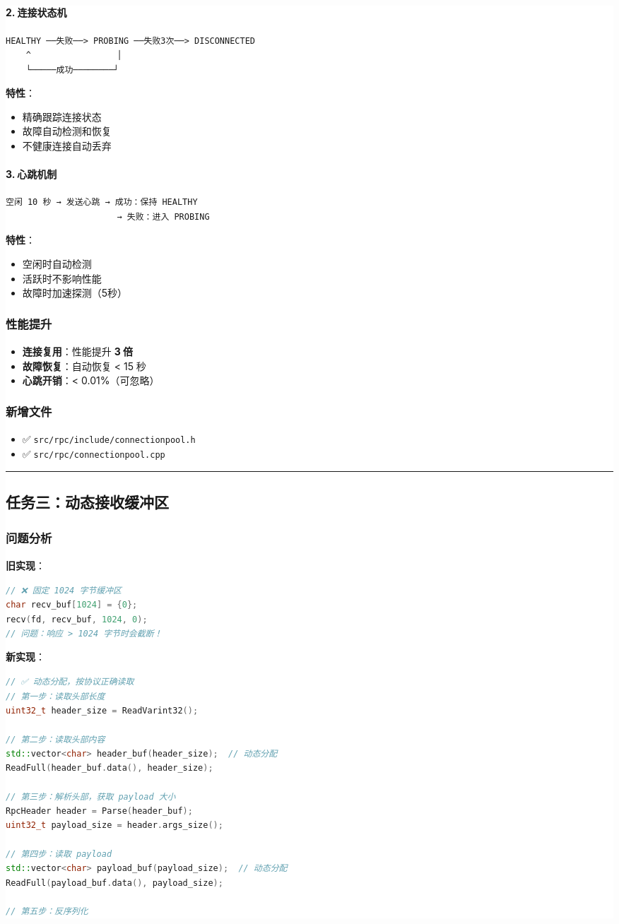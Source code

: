 #### 2. 连接状态机
```
HEALTHY ──失败──> PROBING ──失败3次──> DISCONNECTED
    ^                 │
    └─────成功────────┘
```

**特性**：
- 精确跟踪连接状态
- 故障自动检测和恢复
- 不健康连接自动丢弃

#### 3. 心跳机制
```
空闲 10 秒 → 发送心跳 → 成功：保持 HEALTHY
                      → 失败：进入 PROBING
```

**特性**：
- 空闲时自动检测
- 活跃时不影响性能
- 故障时加速探测（5秒）

### 性能提升
- **连接复用**：性能提升 **3 倍**
- **故障恢复**：自动恢复 < 15 秒
- **心跳开销**：< 0.01%（可忽略）

### 新增文件
- ✅ `src/rpc/include/connectionpool.h`
- ✅ `src/rpc/connectionpool.cpp`

---

## 任务三：动态接收缓冲区

### 问题分析

**旧实现**：
```cpp
// ❌ 固定 1024 字节缓冲区
char recv_buf[1024] = {0};
recv(fd, recv_buf, 1024, 0);
// 问题：响应 > 1024 字节时会截断！
```

**新实现**：
```cpp
// ✅ 动态分配，按协议正确读取
// 第一步：读取头部长度
uint32_t header_size = ReadVarint32();

// 第二步：读取头部内容
std::vector<char> header_buf(header_size);  // 动态分配
ReadFull(header_buf.data(), header_size);

// 第三步：解析头部，获取 payload 大小
RpcHeader header = Parse(header_buf);
uint32_t payload_size = header.args_size();

// 第四步：读取 payload
std::vector<char> payload_buf(payload_size);  // 动态分配
ReadFull(payload_buf.data(), payload_size);

// 第五步：反序列化
```